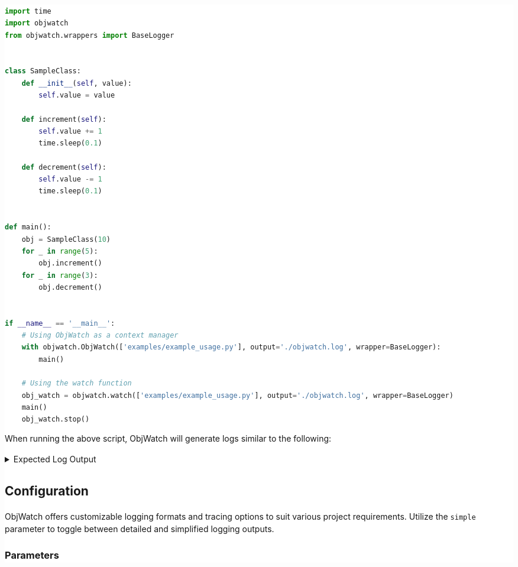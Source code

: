```python
import time
import objwatch
from objwatch.wrappers import BaseLogger


class SampleClass:
    def __init__(self, value):
        self.value = value

    def increment(self):
        self.value += 1
        time.sleep(0.1)

    def decrement(self):
        self.value -= 1
        time.sleep(0.1)


def main():
    obj = SampleClass(10)
    for _ in range(5):
        obj.increment()
    for _ in range(3):
        obj.decrement()


if __name__ == '__main__':
    # Using ObjWatch as a context manager
    with objwatch.ObjWatch(['examples/example_usage.py'], output='./objwatch.log', wrapper=BaseLogger):
        main()

    # Using the watch function
    obj_watch = objwatch.watch(['examples/example_usage.py'], output='./objwatch.log', wrapper=BaseLogger)
    main()
    obj_watch.stop()

```

When running the above script, ObjWatch will generate logs similar to the following:

<details><summary>Expected Log Output</summary></details>

## Configuration

ObjWatch offers customizable logging formats and tracing options to suit various project requirements. Utilize the `simple` parameter to toggle between detailed and simplified logging outputs.

### Parameters
